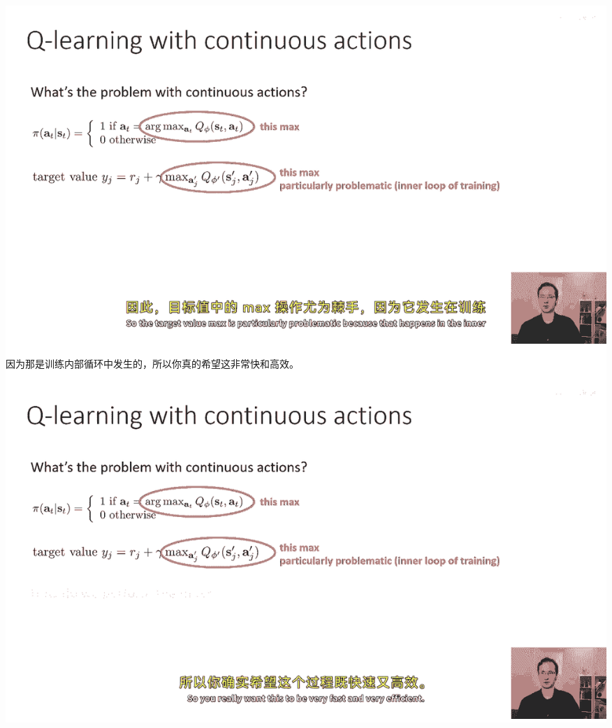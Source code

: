 ![](img/ec4f7fca8a2e53a95bbb64e0bd6482f6_3.png)

因为那是训练内部循环中发生的，所以你真的希望这非常快和高效。

![](img/ec4f7fca8a2e53a95bbb64e0bd6482f6_5.png)

